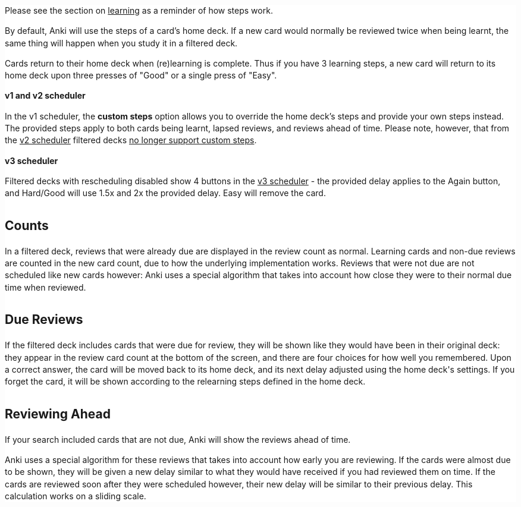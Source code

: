 Please see the section on [learning](studying.md#Вивченняповторне-вивчення-карток) as a reminder of how
steps work.

By default, Anki will use the steps of a card’s home deck. If a new card
would normally be reviewed twice when being learnt, the same thing will
happen when you study it in a filtered deck.

Cards return to their home deck when (re)learning is complete. Thus if
you have 3 learning steps, a new card will return to its home deck upon
three presses of "Good" or a single press of "Easy".

**v1 and v2 scheduler**

In the v1 scheduler, the **custom steps** option allows you to override the
home deck’s steps and provide your own steps instead. The provided steps apply to both
cards being learnt, lapsed reviews, and reviews ahead of time. Please note, however, that
from the [v2 scheduler](https://faqs.ankiweb.net/the-anki-2.1-scheduler.html)
filtered decks [no longer support custom steps](https://forums.ankiweb.net/t/filtered-deck-interval-problem/11834/8).

**v3 scheduler**

Filtered decks with rescheduling disabled show 4 buttons in the
[v3 scheduler](https://faqs.ankiweb.net/the-2021-scheduler.html) - the provided
delay applies to the Again button, and Hard/Good will use 1.5x and 2x the
provided delay. Easy will remove the card.

## Counts

In a filtered deck, reviews that were already due are displayed in the
review count as normal. Learning cards and non-due reviews are counted
in the new card count, due to how the underlying implementation works.
Reviews that were not due are not scheduled like new cards however:
Anki uses a special algorithm that takes into account how close they
were to their normal due time when reviewed.

## Due Reviews

If the filtered deck includes cards that were due for review, they will
be shown like they would have been in their original deck: they appear
in the review card count at the bottom of the screen, and there are four
choices for how well you remembered. Upon a correct answer, the card
will be moved back to its home deck, and its next delay adjusted using
the home deck's settings. If you forget the card, it will be shown
according to the relearning steps defined in the home deck.

## Reviewing Ahead

If your search included cards that are not due, Anki will show the
reviews ahead of time.

Anki uses a special algorithm for these reviews that takes into account
how early you are reviewing. If the cards were almost due to be shown,
they will be given a new delay similar to what they would have received
if you had reviewed them on time. If the cards are reviewed soon after
they were scheduled however, their new delay will be similar to their
previous delay. This calculation works on a sliding scale.
